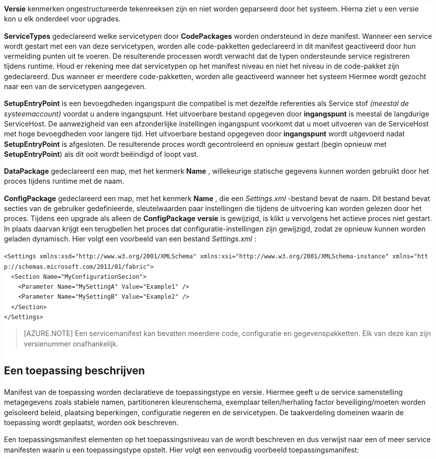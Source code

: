 **Versie** kenmerken ongestructureerde tekenreeksen zijn en niet worden geparseerd door het systeem. Hierna ziet u een versie kon u elk onderdeel voor upgrades.

**ServiceTypes** gedeclareerd welke servicetypen door **CodePackages** worden ondersteund in deze manifest. Wanneer een service wordt gestart met een van deze servicetypen, worden alle code-pakketten gedeclareerd in dit manifest geactiveerd door hun vermelding punten uit te voeren. De resulterende processen wordt verwacht dat de typen ondersteunde service registreren tijdens runtime. Houd er rekening mee dat servicetypen op het manifest niveau en niet het niveau in de code-pakket zijn gedeclareerd. Dus wanneer er meerdere code-pakketten, worden alle geactiveerd wanneer het systeem Hiermee wordt gezocht naar een van de servicetypen aangegeven.

**SetupEntryPoint** is een bevoegdheden ingangspunt die compatibel is met dezelfde referenties als Service stof *(meestal de systeemaccount)* voordat u andere ingangspunt. Het uitvoerbare bestand opgegeven door **ingangspunt** is meestal de langdurige ServiceHost. De aanwezigheid van een afzonderlijke instellingen ingangspunt voorkomt dat u moet uitvoeren van de ServiceHost met hoge bevoegdheden voor langere tijd. Het uitvoerbare bestand opgegeven door **ingangspunt** wordt uitgevoerd nadat **SetupEntryPoint** is afgesloten. De resulterende proces wordt gecontroleerd en opnieuw gestart (begin opnieuw met **SetupEntryPoint**) als dit ooit wordt beëindigd of loopt vast.

**DataPackage** gedeclareerd een map, met het kenmerk **Name** , willekeurige statische gegevens kunnen worden gebruikt door het proces tijdens runtime met de naam.

**ConfigPackage** gedeclareerd een map, met het kenmerk **Name** , die een *Settings.xml* -bestand bevat de naam. Dit bestand bevat secties van de gebruiker gedefinieerde, sleutelwaarden paar instellingen die tijdens de uitvoering kan worden gelezen door het proces. Tijdens een upgrade als alleen de **ConfigPackage** **versie** is gewijzigd, is klikt u vervolgens het actieve proces niet gestart. In plaats daarvan krijgt een terugbellen het proces dat configuratie-instellingen zijn gewijzigd, zodat ze opnieuw kunnen worden geladen dynamisch. Hier volgt een voorbeeld van een bestand *Settings.xml* :

~~~
<Settings xmlns:xsd="http://www.w3.org/2001/XMLSchema" xmlns:xsi="http://www.w3.org/2001/XMLSchema-instance" xmlns="http://schemas.microsoft.com/2011/01/fabric">
  <Section Name="MyConfigurationSecion">
    <Parameter Name="MySettingA" Value="Example1" />
    <Parameter Name="MySettingB" Value="Example2" />
  </Section>
</Settings>
~~~

> [AZURE.NOTE] Een servicemanifest kan bevatten meerdere code, configuratie en gegevenspakketten. Elk van deze kan zijn versienummer onafhankelijk.



## <a name="describe-an-application"></a>Een toepassing beschrijven


Manifest van de toepassing worden declaratieve de toepassingstype en versie. Hiermee geeft u de service samenstelling metagegevens zoals stabiele namen, partitioneren kleurenschema, exemplaar tellen/herhaling factor beveiliging/moeten worden geïsoleerd beleid, plaatsing beperkingen, configuratie negeren en de servicetypen. De taakverdeling domeinen waarin de toepassing wordt geplaatst, worden ook beschreven.

Een toepassingsmanifest elementen op het toepassingsniveau van de wordt beschreven en dus verwijst naar een of meer service manifesten waarin u een toepassingstype opstelt. Hier volgt een eenvoudig voorbeeld toepassingsmanifest:


[appmodel-diagram]: ./media/service-fabric-application-model/application-model.png
[cluster-imagestore-apptypes]: ./media/service-fabric-application-model/cluster-imagestore-apptypes.png
[cluster-application-instances]: media/service-fabric-application-model/cluster-application-instances.png
[vs-package-command]: ./media/service-fabric-application-model/vs-package-command.png
[10]: service-fabric-deploy-remove-applications.md
[11]: service-fabric-manage-multiple-environment-app-configuration.md
[12]: service-fabric-application-runas-security.md
